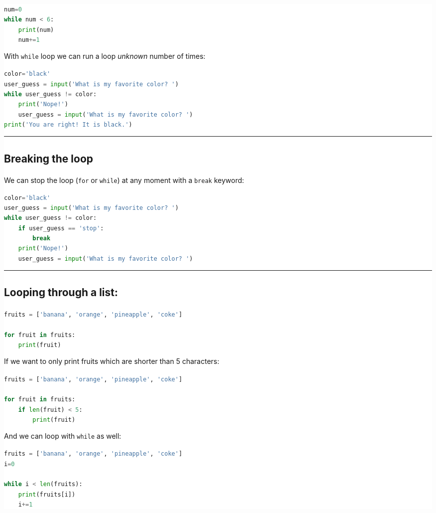 ```python
num=0
while num < 6:
	print(num)
	num+=1
```

With `while` loop we can run a loop *unknown* number of times:
```python
color='black'
user_guess = input('What is my favorite color? ')
while user_guess != color:
	print('Nope!')
	user_guess = input('What is my favorite color? ')
print('You are right! It is black.')
```

---


## Breaking the loop

We can stop the loop (`for` or `while`) at any moment with a `break` keyword:
```python
color='black'
user_guess = input('What is my favorite color? ')
while user_guess != color:
	if user_guess == 'stop':
		break
	print('Nope!')
	user_guess = input('What is my favorite color? ')
```

---

## Looping through a list:

```python
fruits = ['banana', 'orange', 'pineapple', 'coke']

for fruit in fruits:
	print(fruit)
```

If we want to only print fruits which are shorter than 5 characters:

```python
fruits = ['banana', 'orange', 'pineapple', 'coke']

for fruit in fruits:
	if len(fruit) < 5:
		print(fruit)
```

And we can loop with `while` as well:
```python
fruits = ['banana', 'orange', 'pineapple', 'coke']
i=0

while i < len(fruits):
	print(fruits[i])
	i+=1
```
